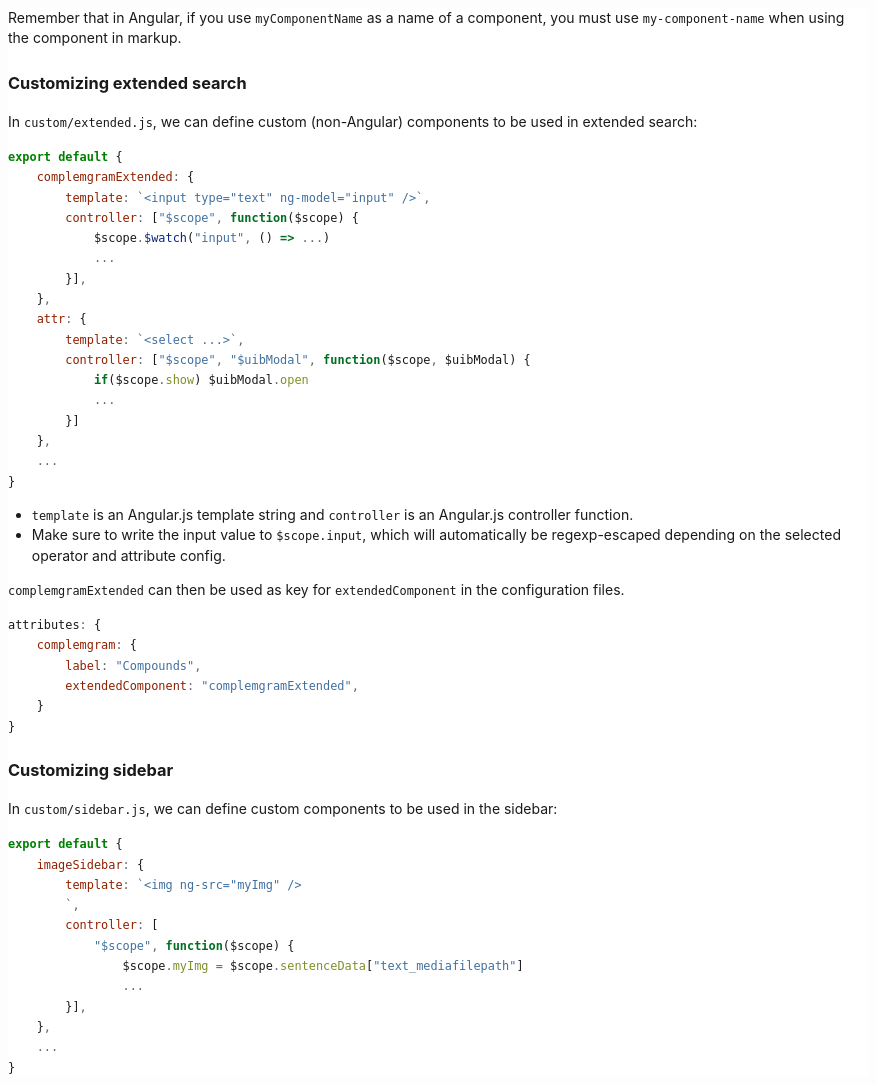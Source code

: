 Remember that in Angular, if you use `myComponentName` as a name of a component, you must use
`my-component-name` when using the component in markup.

### Customizing extended search

In `custom/extended.js`, we can define custom (non-Angular) components to be used in extended search:

```js
export default {
    complemgramExtended: {
        template: `<input type="text" ng-model="input" />`,
        controller: ["$scope", function($scope) {
            $scope.$watch("input", () => ...)
            ...
        }],
    },
    attr: {
        template: `<select ...>`,
        controller: ["$scope", "$uibModal", function($scope, $uibModal) {
            if($scope.show) $uibModal.open
            ...
        }]
    },
    ...
}
```

- `template` is an Angular.js template string and `controller` is an Angular.js controller function.
- Make sure to write the input value to `$scope.input`, which will automatically be regexp-escaped depending on the selected operator and attribute config.

`complemgramExtended` can then be used as key for `extendedComponent` in the configuration files.

```js
attributes: {
    complemgram: {
        label: "Compounds",
        extendedComponent: "complemgramExtended",
    }
}
```

### Customizing sidebar

In `custom/sidebar.js`, we can define custom components to be used in the sidebar:

```js
export default {
    imageSidebar: {
        template: `<img ng-src="myImg" />
        `,
        controller: [
            "$scope", function($scope) {
                $scope.myImg = $scope.sentenceData["text_mediafilepath"]
                ...
        }],
    },
    ...
}
```
